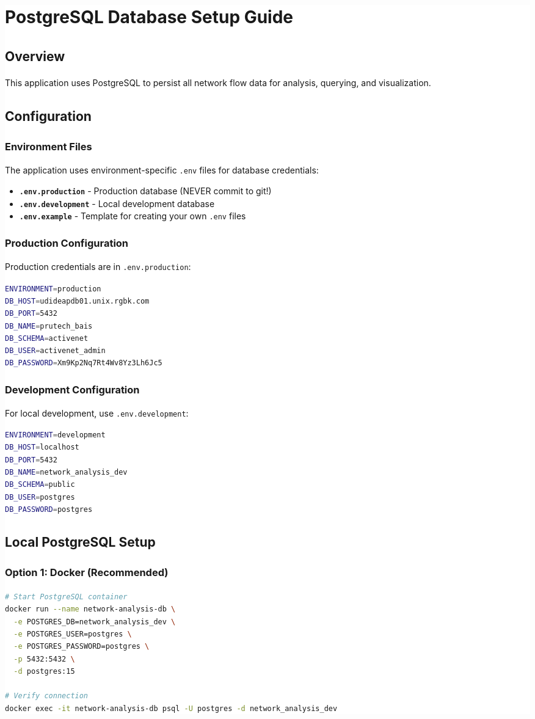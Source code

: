 # PostgreSQL Database Setup Guide

## Overview

This application uses PostgreSQL to persist all network flow data for analysis, querying, and visualization.

## Configuration

### Environment Files

The application uses environment-specific `.env` files for database credentials:

- **`.env.production`** - Production database (NEVER commit to git!)
- **`.env.development`** - Local development database
- **`.env.example`** - Template for creating your own `.env` files

### Production Configuration

Production credentials are in `.env.production`:

```bash
ENVIRONMENT=production
DB_HOST=udideapdb01.unix.rgbk.com
DB_PORT=5432
DB_NAME=prutech_bais
DB_SCHEMA=activenet
DB_USER=activenet_admin
DB_PASSWORD=Xm9Kp2Nq7Rt4Wv8Yz3Lh6Jc5
```

### Development Configuration

For local development, use `.env.development`:

```bash
ENVIRONMENT=development
DB_HOST=localhost
DB_PORT=5432
DB_NAME=network_analysis_dev
DB_SCHEMA=public
DB_USER=postgres
DB_PASSWORD=postgres
```

## Local PostgreSQL Setup

### Option 1: Docker (Recommended)

```bash
# Start PostgreSQL container
docker run --name network-analysis-db \
  -e POSTGRES_DB=network_analysis_dev \
  -e POSTGRES_USER=postgres \
  -e POSTGRES_PASSWORD=postgres \
  -p 5432:5432 \
  -d postgres:15

# Verify connection
docker exec -it network-analysis-db psql -U postgres -d network_analysis_dev
```
